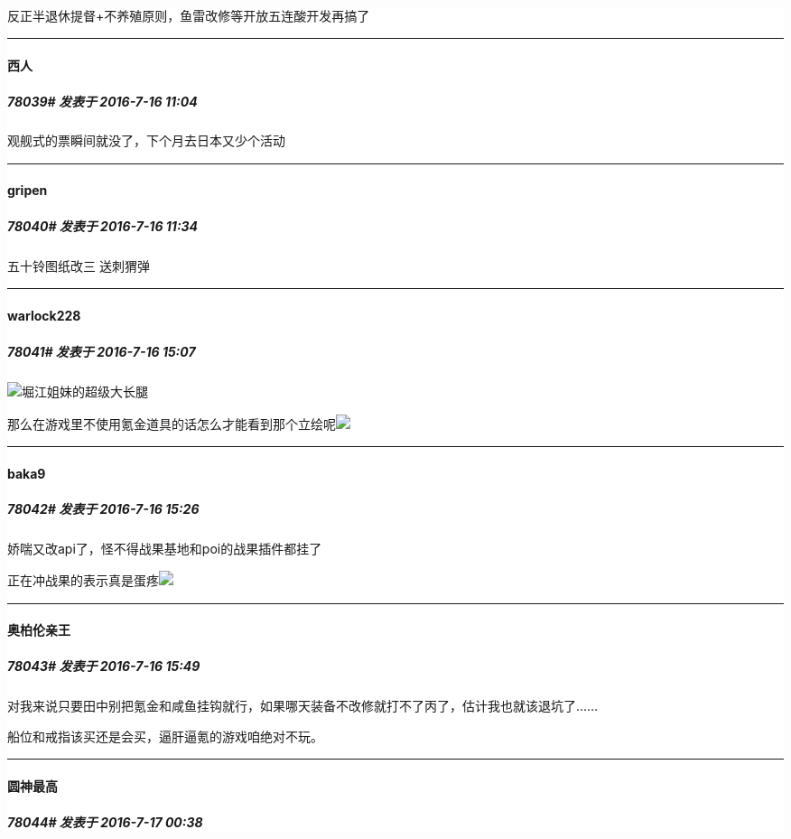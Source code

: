 
反正半退休提督+不养殖原则，鱼雷改修等开放五连酸开发再搞了


*****

####  西人  
##### 78039#       发表于 2016-7-16 11:04


观舰式的票瞬间就没了，下个月去日本又少个活动


*****

####  gripen  
##### 78040#       发表于 2016-7-16 11:34


五十铃图纸改三 送刺猬弹


*****

####  warlock228  
##### 78041#       发表于 2016-7-16 15:07


<img src="https://static.saraba1st.com/image/smiley/face/38.gif" referrerpolicy="no-referrer">堀江姐妹的超级大长腿  

那么在游戏里不使用氪金道具的话怎么才能看到那个立绘呢<img src="https://static.saraba1st.com/image/smiley/face/38.gif" referrerpolicy="no-referrer">


*****

####  baka9  
##### 78042#       发表于 2016-7-16 15:26


娇喘又改api了，怪不得战果基地和poi的战果插件都挂了


正在冲战果的表示真是蛋疼<img src="https://static.saraba1st.com/image/smiley/face/29.gif" referrerpolicy="no-referrer">


*****

####  奥柏伦亲王  
##### 78043#       发表于 2016-7-16 15:49


对我来说只要田中别把氪金和咸鱼挂钩就行，如果哪天装备不改修就打不了丙了，估计我也就该退坑了……

船位和戒指该买还是会买，逼肝逼氪的游戏咱绝对不玩。


*****

####  圆神最高  
##### 78044#       发表于 2016-7-17 00:38
